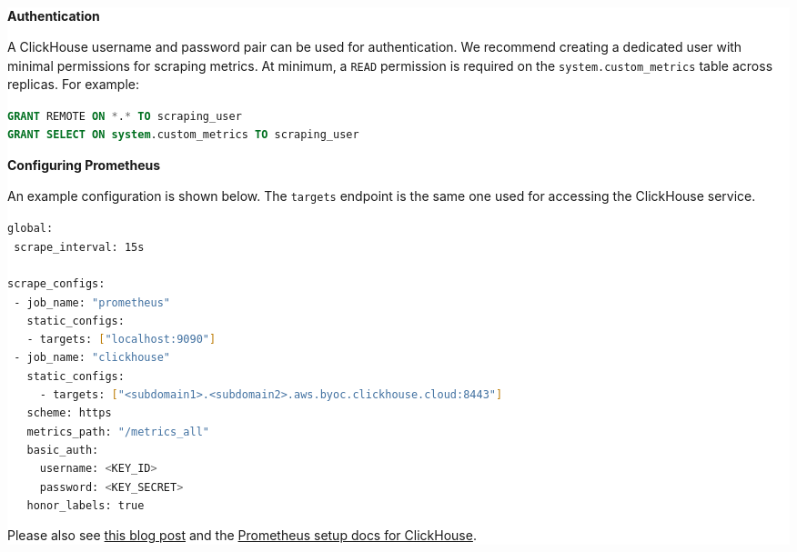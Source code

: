 **Authentication**

A ClickHouse username and password pair can be used for authentication. We recommend creating a dedicated user with minimal permissions for scraping metrics. At minimum, a `READ` permission is required on the `system.custom_metrics` table across replicas. For example:

```sql
GRANT REMOTE ON *.* TO scraping_user
GRANT SELECT ON system.custom_metrics TO scraping_user
```

**Configuring Prometheus**

An example configuration is shown below. The `targets` endpoint is the same one used for accessing the ClickHouse service.

```bash
global:
 scrape_interval: 15s

scrape_configs:
 - job_name: "prometheus"
   static_configs:
   - targets: ["localhost:9090"]
 - job_name: "clickhouse"
   static_configs:
     - targets: ["<subdomain1>.<subdomain2>.aws.byoc.clickhouse.cloud:8443"]
   scheme: https
   metrics_path: "/metrics_all"
   basic_auth:
     username: <KEY_ID>
     password: <KEY_SECRET>
   honor_labels: true
```

Please also see [this blog post](https://clickhouse.com/blog/clickhouse-cloud-now-supports-prometheus-monitoring) and the [Prometheus setup docs for ClickHouse](/integrations/prometheus).
